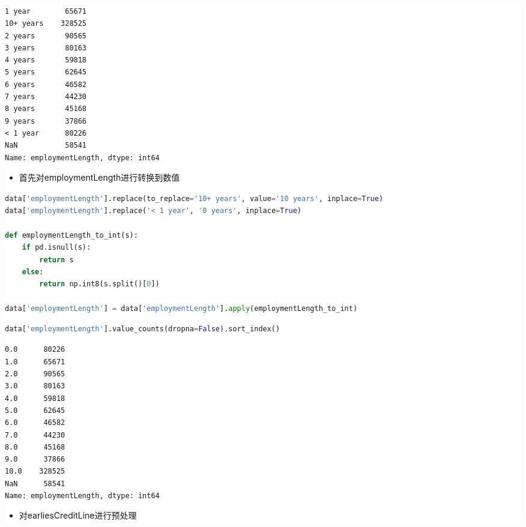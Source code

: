 

    1 year        65671
    10+ years    328525
    2 years       90565
    3 years       80163
    4 years       59818
    5 years       62645
    6 years       46582
    7 years       44230
    8 years       45168
    9 years       37866
    < 1 year      80226
    NaN           58541
    Name: employmentLength, dtype: int64



- 首先对employmentLength进行转换到数值


```python
data['employmentLength'].replace(to_replace='10+ years', value='10 years', inplace=True)
data['employmentLength'].replace('< 1 year', '0 years', inplace=True)

def employmentLength_to_int(s):
    if pd.isnull(s):
        return s
    else:
        return np.int8(s.split()[0])
    
data['employmentLength'] = data['employmentLength'].apply(employmentLength_to_int)
```


```python
data['employmentLength'].value_counts(dropna=False).sort_index()
```




    0.0      80226
    1.0      65671
    2.0      90565
    3.0      80163
    4.0      59818
    5.0      62645
    6.0      46582
    7.0      44230
    8.0      45168
    9.0      37866
    10.0    328525
    NaN      58541
    Name: employmentLength, dtype: int64



- 对earliesCreditLine进行预处理
